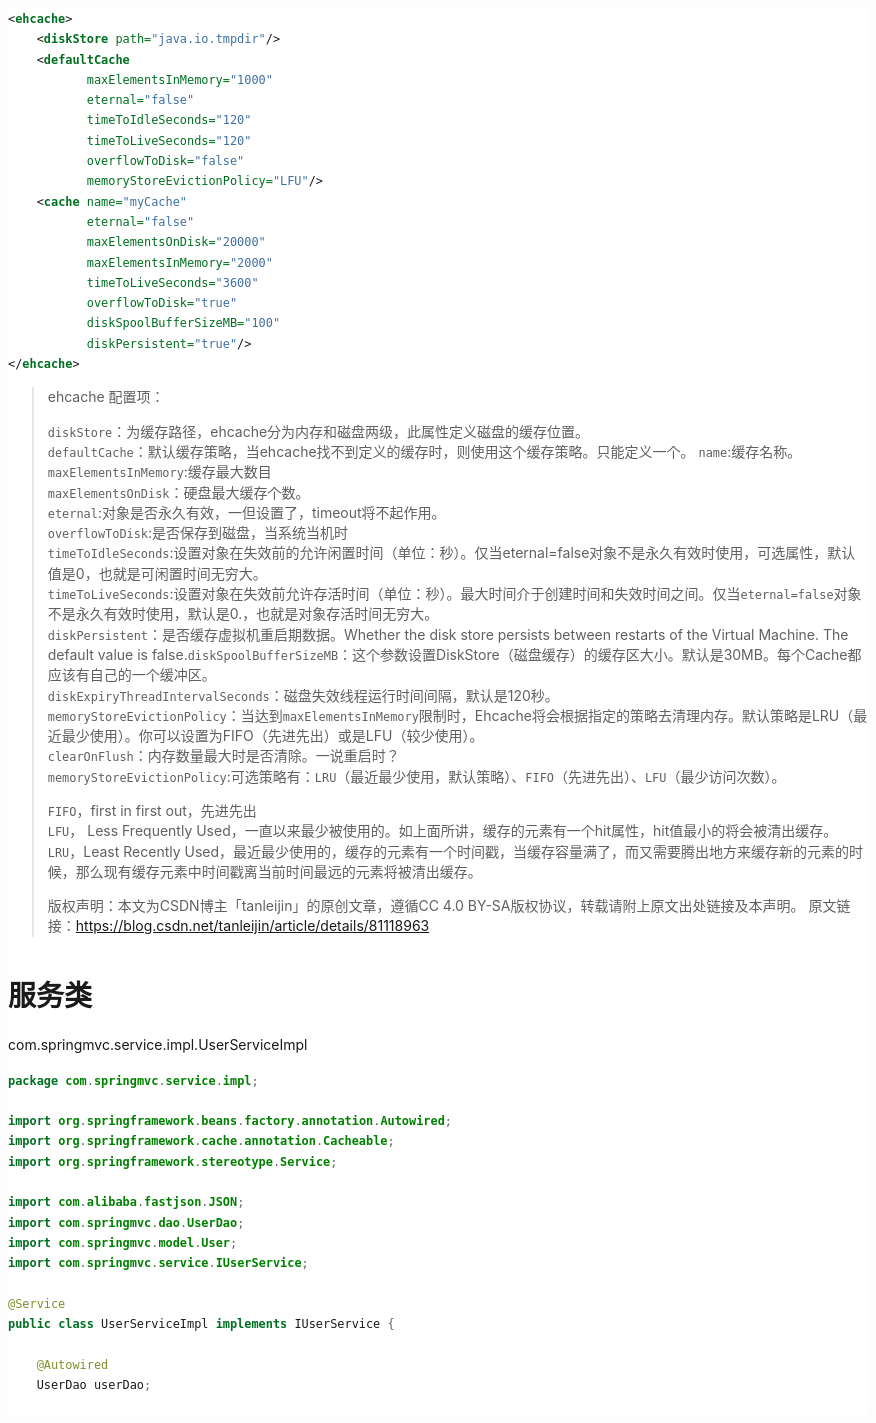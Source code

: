 ```xml
<ehcache>
	<diskStore path="java.io.tmpdir"/>
	<defaultCache
		   maxElementsInMemory="1000"
		   eternal="false"
		   timeToIdleSeconds="120"
		   timeToLiveSeconds="120"
		   overflowToDisk="false"
           memoryStoreEvictionPolicy="LFU"/>
	<cache name="myCache"
		   eternal="false"
		   maxElementsOnDisk="20000"
		   maxElementsInMemory="2000"
		   timeToLiveSeconds="3600"
		   overflowToDisk="true"
           diskSpoolBufferSizeMB="100"
		   diskPersistent="true"/>
</ehcache>
```

> ehcache 配置项：
>
> `diskStore`：为缓存路径，ehcache分为内存和磁盘两级，此属性定义磁盘的缓存位置。<br>`defaultCache`：默认缓存策略，当ehcache找不到定义的缓存时，则使用这个缓存策略。只能定义一个。
> `name`:缓存名称。<br>`maxElementsInMemory`:缓存最大数目<br>`maxElementsOnDisk`：硬盘最大缓存个数。<br>`eternal`:对象是否永久有效，一但设置了，timeout将不起作用。<br>`overflowToDisk`:是否保存到磁盘，当系统当机时<br>`timeToIdleSeconds`:设置对象在失效前的允许闲置时间（单位：秒）。仅当eternal=false对象不是永久有效时使用，可选属性，默认值是0，也就是可闲置时间无穷大。<br>`timeToLiveSeconds`:设置对象在失效前允许存活时间（单位：秒）。最大时间介于创建时间和失效时间之间。仅当`eternal=false`对象不是永久有效时使用，默认是0.，也就是对象存活时间无穷大。<br>`diskPersistent`：是否缓存虚拟机重启期数据。Whether the disk store persists between restarts of the Virtual Machine. The default value is false.`diskSpoolBufferSizeMB`：这个参数设置DiskStore（磁盘缓存）的缓存区大小。默认是30MB。每个Cache都应该有自己的一个缓冲区。<br>`diskExpiryThreadIntervalSeconds`：磁盘失效线程运行时间间隔，默认是120秒。<br>`memoryStoreEvictionPolicy`：当达到`maxElementsInMemory`限制时，Ehcache将会根据指定的策略去清理内存。默认策略是LRU（最近最少使用）。你可以设置为FIFO（先进先出）或是LFU（较少使用）。<br>`clearOnFlush`：内存数量最大时是否清除。一说重启时？<br>`memoryStoreEvictionPolicy`:可选策略有：`LRU`（最近最少使用，默认策略）、`FIFO`（先进先出）、`LFU`（最少访问次数）。
>
> `FIFO`，first in first out，先进先出<br>`LFU`， Less Frequently Used，一直以来最少被使用的。如上面所讲，缓存的元素有一个hit属性，hit值最小的将会被清出缓存。 <br>`LRU`，Least Recently Used，最近最少使用的，缓存的元素有一个时间戳，当缓存容量满了，而又需要腾出地方来缓存新的元素的时候，那么现有缓存元素中时间戳离当前时间最远的元素将被清出缓存。
>
> 版权声明：本文为CSDN博主「tanleijin」的原创文章，遵循CC 4.0 BY-SA版权协议，转载请附上原文出处链接及本声明。
> 原文链接：https://blog.csdn.net/tanleijin/article/details/81118963

# 服务类

com.springmvc.service.impl.UserServiceImpl

```java
package com.springmvc.service.impl;

import org.springframework.beans.factory.annotation.Autowired;
import org.springframework.cache.annotation.Cacheable;
import org.springframework.stereotype.Service;

import com.alibaba.fastjson.JSON;
import com.springmvc.dao.UserDao;
import com.springmvc.model.User;
import com.springmvc.service.IUserService;

@Service
public class UserServiceImpl implements IUserService {

	@Autowired
	UserDao userDao;
	
```